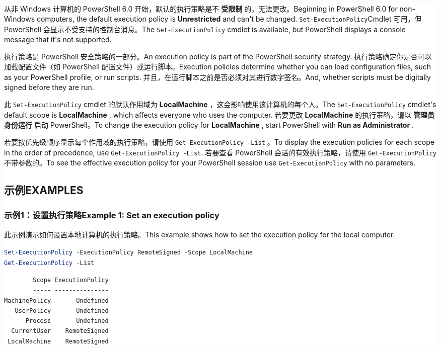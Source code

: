 <span data-ttu-id="e7203-111">从非 Windows 计算机的 PowerShell 6.0 开始，默认的执行策略是不 **受限制** 的，无法更改。</span><span class="sxs-lookup"><span data-stu-id="e7203-111">Beginning in PowerShell 6.0 for non-Windows computers, the default execution policy is **Unrestricted** and can't be changed.</span></span> <span data-ttu-id="e7203-112">`Set-ExecutionPolicy`Cmdlet 可用，但 PowerShell 会显示不受支持的控制台消息。</span><span class="sxs-lookup"><span data-stu-id="e7203-112">The `Set-ExecutionPolicy` cmdlet is available, but PowerShell displays a console message that it's not supported.</span></span>

<span data-ttu-id="e7203-113">执行策略是 PowerShell 安全策略的一部分。</span><span class="sxs-lookup"><span data-stu-id="e7203-113">An execution policy is part of the PowerShell security strategy.</span></span> <span data-ttu-id="e7203-114">执行策略确定你是否可以加载配置文件（如 PowerShell 配置文件）或运行脚本。</span><span class="sxs-lookup"><span data-stu-id="e7203-114">Execution policies determine whether you can load configuration files, such as your PowerShell profile, or run scripts.</span></span> <span data-ttu-id="e7203-115">并且，在运行脚本之前是否必须对其进行数字签名。</span><span class="sxs-lookup"><span data-stu-id="e7203-115">And, whether scripts must be digitally signed before they are run.</span></span>

<span data-ttu-id="e7203-116">此 `Set-ExecutionPolicy` cmdlet 的默认作用域为 **LocalMachine** ，这会影响使用该计算机的每个人。</span><span class="sxs-lookup"><span data-stu-id="e7203-116">The `Set-ExecutionPolicy` cmdlet's default scope is **LocalMachine** , which affects everyone who uses the computer.</span></span> <span data-ttu-id="e7203-117">若要更改 **LocalMachine** 的执行策略，请以 **管理员身份运行** 启动 PowerShell。</span><span class="sxs-lookup"><span data-stu-id="e7203-117">To change the execution policy for **LocalMachine** , start PowerShell with **Run as Administrator** .</span></span>

<span data-ttu-id="e7203-118">若要按优先级顺序显示每个作用域的执行策略，请使用 `Get-ExecutionPolicy -List` 。</span><span class="sxs-lookup"><span data-stu-id="e7203-118">To display the execution policies for each scope in the order of precedence, use `Get-ExecutionPolicy -List`.</span></span> <span data-ttu-id="e7203-119">若要查看 PowerShell 会话的有效执行策略，请使用 `Get-ExecutionPolicy` 不带参数的。</span><span class="sxs-lookup"><span data-stu-id="e7203-119">To see the effective execution policy for your PowerShell session use `Get-ExecutionPolicy` with no parameters.</span></span>

## <span data-ttu-id="e7203-120">示例</span><span class="sxs-lookup"><span data-stu-id="e7203-120">EXAMPLES</span></span>

### <span data-ttu-id="e7203-121">示例1：设置执行策略</span><span class="sxs-lookup"><span data-stu-id="e7203-121">Example 1: Set an execution policy</span></span>

<span data-ttu-id="e7203-122">此示例演示如何设置本地计算机的执行策略。</span><span class="sxs-lookup"><span data-stu-id="e7203-122">This example shows how to set the execution policy for the local computer.</span></span>

```powershell
Set-ExecutionPolicy -ExecutionPolicy RemoteSigned -Scope LocalMachine
Get-ExecutionPolicy -List
```

```Output
        Scope ExecutionPolicy
        ----- ---------------
MachinePolicy       Undefined
   UserPolicy       Undefined
      Process       Undefined
  CurrentUser    RemoteSigned
 LocalMachine    RemoteSigned
```
